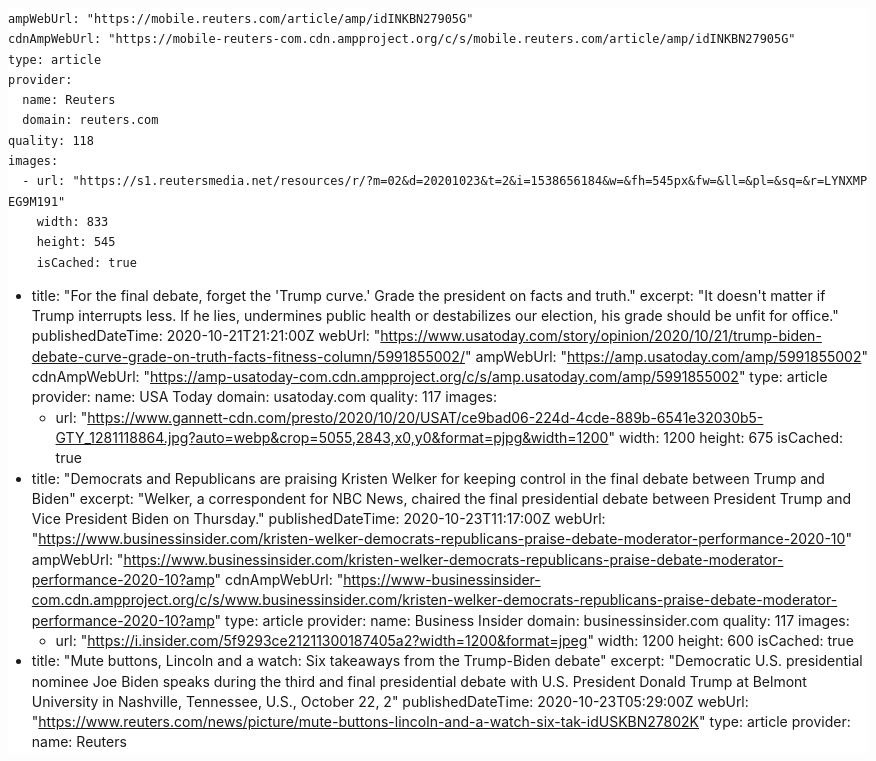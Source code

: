     ampWebUrl: "https://mobile.reuters.com/article/amp/idINKBN27905G"
    cdnAmpWebUrl: "https://mobile-reuters-com.cdn.ampproject.org/c/s/mobile.reuters.com/article/amp/idINKBN27905G"
    type: article
    provider:
      name: Reuters
      domain: reuters.com
    quality: 118
    images:
      - url: "https://s1.reutersmedia.net/resources/r/?m=02&d=20201023&t=2&i=1538656184&w=&fh=545px&fw=&ll=&pl=&sq=&r=LYNXMPEG9M191"
        width: 833
        height: 545
        isCached: true
  - title: "For the final debate, forget the 'Trump curve.' Grade the president on facts and truth."
    excerpt: "It doesn't matter if Trump interrupts less. If he lies, undermines public health or destabilizes our election, his grade should be unfit for office."
    publishedDateTime: 2020-10-21T21:21:00Z
    webUrl: "https://www.usatoday.com/story/opinion/2020/10/21/trump-biden-debate-curve-grade-on-truth-facts-fitness-column/5991855002/"
    ampWebUrl: "https://amp.usatoday.com/amp/5991855002"
    cdnAmpWebUrl: "https://amp-usatoday-com.cdn.ampproject.org/c/s/amp.usatoday.com/amp/5991855002"
    type: article
    provider:
      name: USA Today
      domain: usatoday.com
    quality: 117
    images:
      - url: "https://www.gannett-cdn.com/presto/2020/10/20/USAT/ce9bad06-224d-4cde-889b-6541e32030b5-GTY_1281118864.jpg?auto=webp&crop=5055,2843,x0,y0&format=pjpg&width=1200"
        width: 1200
        height: 675
        isCached: true
  - title: "Democrats and Republicans are praising Kristen Welker for keeping control in the final debate between Trump and Biden"
    excerpt: "Welker, a correspondent for NBC News, chaired the final presidential debate between President Trump and Vice President Biden on Thursday."
    publishedDateTime: 2020-10-23T11:17:00Z
    webUrl: "https://www.businessinsider.com/kristen-welker-democrats-republicans-praise-debate-moderator-performance-2020-10"
    ampWebUrl: "https://www.businessinsider.com/kristen-welker-democrats-republicans-praise-debate-moderator-performance-2020-10?amp"
    cdnAmpWebUrl: "https://www-businessinsider-com.cdn.ampproject.org/c/s/www.businessinsider.com/kristen-welker-democrats-republicans-praise-debate-moderator-performance-2020-10?amp"
    type: article
    provider:
      name: Business Insider
      domain: businessinsider.com
    quality: 117
    images:
      - url: "https://i.insider.com/5f9293ce21211300187405a2?width=1200&format=jpeg"
        width: 1200
        height: 600
        isCached: true
  - title: "Mute buttons, Lincoln and a watch: Six takeaways from the Trump-Biden debate"
    excerpt: "Democratic U.S. presidential nominee Joe Biden speaks during the third and final presidential debate with U.S. President Donald Trump at Belmont University in Nashville, Tennessee, U.S., October 22, 2"
    publishedDateTime: 2020-10-23T05:29:00Z
    webUrl: "https://www.reuters.com/news/picture/mute-buttons-lincoln-and-a-watch-six-tak-idUSKBN27802K"
    type: article
    provider:
      name: Reuters